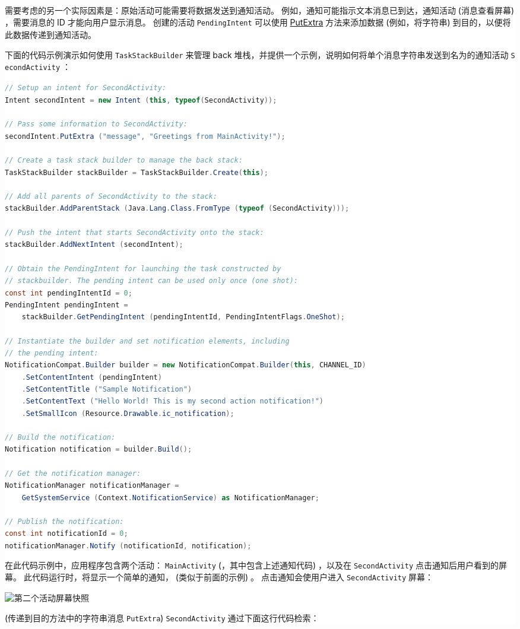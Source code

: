需要考虑的另一个实际因素是：原始活动可能需要将数据发送到通知活动。 例如，通知可能指示文本消息已到达，通知活动 (消息查看屏幕) ，需要消息的 ID 才能向用户显示消息。 创建的活动 `PendingIntent` 可以使用 [PutExtra](xref:Android.Content.Intent.PutExtra*) 方法来添加数据 (例如，将字符串) 到目的，以便将此数据传递到通知活动。

下面的代码示例演示如何使用 `TaskStackBuilder` 来管理 back 堆栈，并提供一个示例，说明如何将单个消息字符串发送到名为的通知活动 `SecondActivity` ：

```csharp
// Setup an intent for SecondActivity:
Intent secondIntent = new Intent (this, typeof(SecondActivity));

// Pass some information to SecondActivity:
secondIntent.PutExtra ("message", "Greetings from MainActivity!");

// Create a task stack builder to manage the back stack:
TaskStackBuilder stackBuilder = TaskStackBuilder.Create(this);

// Add all parents of SecondActivity to the stack:
stackBuilder.AddParentStack (Java.Lang.Class.FromType (typeof (SecondActivity)));

// Push the intent that starts SecondActivity onto the stack:
stackBuilder.AddNextIntent (secondIntent);

// Obtain the PendingIntent for launching the task constructed by
// stackbuilder. The pending intent can be used only once (one shot):
const int pendingIntentId = 0;
PendingIntent pendingIntent =
    stackBuilder.GetPendingIntent (pendingIntentId, PendingIntentFlags.OneShot);

// Instantiate the builder and set notification elements, including
// the pending intent:
NotificationCompat.Builder builder = new NotificationCompat.Builder(this, CHANNEL_ID)
    .SetContentIntent (pendingIntent)
    .SetContentTitle ("Sample Notification")
    .SetContentText ("Hello World! This is my second action notification!")
    .SetSmallIcon (Resource.Drawable.ic_notification);

// Build the notification:
Notification notification = builder.Build();

// Get the notification manager:
NotificationManager notificationManager =
    GetSystemService (Context.NotificationService) as NotificationManager;

// Publish the notification:
const int notificationId = 0;
notificationManager.Notify (notificationId, notification);
```

在此代码示例中，应用程序包含两个活动： `MainActivity` (，其中包含上述通知代码) ，以及在 `SecondActivity` 点击通知后用户看到的屏幕。 此代码运行时，将显示一个简单的通知， (类似于前面的示例) 。 点击通知会使用户进入 `SecondActivity` 屏幕：

![第二个活动屏幕快照](local-notifications-images/11-second-activity.png)

 (传递到目的方法中的字符串消息 `PutExtra`) `SecondActivity` 通过下面这行代码检索：
